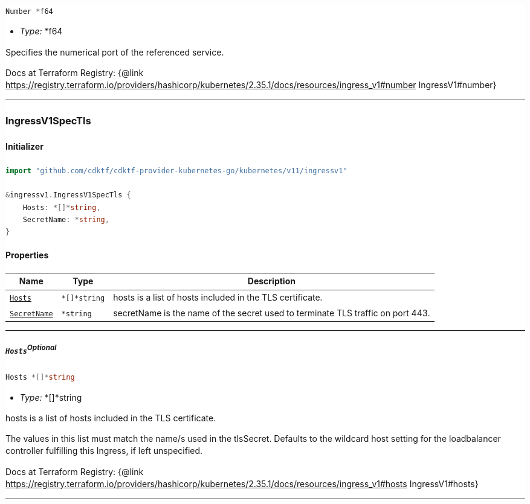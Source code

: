 ```go
Number *f64
```

- *Type:* *f64

Specifies the numerical port of the referenced service.

Docs at Terraform Registry: {@link https://registry.terraform.io/providers/hashicorp/kubernetes/2.35.1/docs/resources/ingress_v1#number IngressV1#number}

---

### IngressV1SpecTls <a name="IngressV1SpecTls" id="@cdktf/provider-kubernetes.ingressV1.IngressV1SpecTls"></a>

#### Initializer <a name="Initializer" id="@cdktf/provider-kubernetes.ingressV1.IngressV1SpecTls.Initializer"></a>

```go
import "github.com/cdktf/cdktf-provider-kubernetes-go/kubernetes/v11/ingressv1"

&ingressv1.IngressV1SpecTls {
	Hosts: *[]*string,
	SecretName: *string,
}
```

#### Properties <a name="Properties" id="Properties"></a>

| **Name** | **Type** | **Description** |
| --- | --- | --- |
| <code><a href="#@cdktf/provider-kubernetes.ingressV1.IngressV1SpecTls.property.hosts">Hosts</a></code> | <code>*[]*string</code> | hosts is a list of hosts included in the TLS certificate. |
| <code><a href="#@cdktf/provider-kubernetes.ingressV1.IngressV1SpecTls.property.secretName">SecretName</a></code> | <code>*string</code> | secretName is the name of the secret used to terminate TLS traffic on port 443. |

---

##### `Hosts`<sup>Optional</sup> <a name="Hosts" id="@cdktf/provider-kubernetes.ingressV1.IngressV1SpecTls.property.hosts"></a>

```go
Hosts *[]*string
```

- *Type:* *[]*string

hosts is a list of hosts included in the TLS certificate.

The values in this list must match the name/s used in the tlsSecret. Defaults to the wildcard host setting for the loadbalancer controller fulfilling this Ingress, if left unspecified.

Docs at Terraform Registry: {@link https://registry.terraform.io/providers/hashicorp/kubernetes/2.35.1/docs/resources/ingress_v1#hosts IngressV1#hosts}

---
